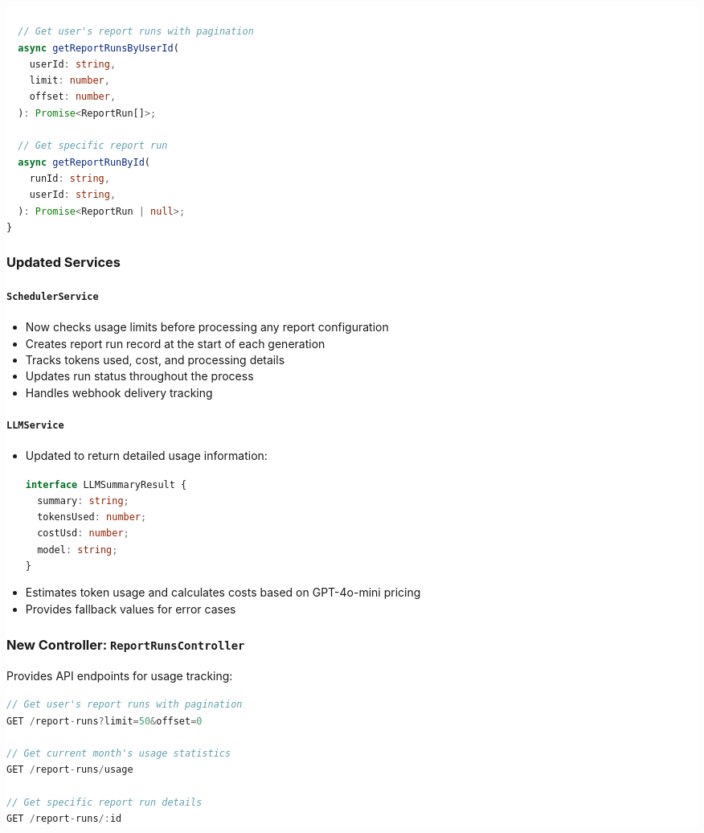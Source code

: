 ```typescript

  // Get user's report runs with pagination
  async getReportRunsByUserId(
    userId: string,
    limit: number,
    offset: number,
  ): Promise<ReportRun[]>;

  // Get specific report run
  async getReportRunById(
    runId: string,
    userId: string,
  ): Promise<ReportRun | null>;
}
```

### Updated Services

#### `SchedulerService`

- Now checks usage limits before processing any report configuration
- Creates report run record at the start of each generation
- Tracks tokens used, cost, and processing details
- Updates run status throughout the process
- Handles webhook delivery tracking

#### `LLMService`

- Updated to return detailed usage information:
  ```typescript
  interface LLMSummaryResult {
    summary: string;
    tokensUsed: number;
    costUsd: number;
    model: string;
  }
  ```
- Estimates token usage and calculates costs based on GPT-4o-mini pricing
- Provides fallback values for error cases

### New Controller: `ReportRunsController`

Provides API endpoints for usage tracking:

```typescript
// Get user's report runs with pagination
GET /report-runs?limit=50&offset=0

// Get current month's usage statistics
GET /report-runs/usage

// Get specific report run details
GET /report-runs/:id
```
